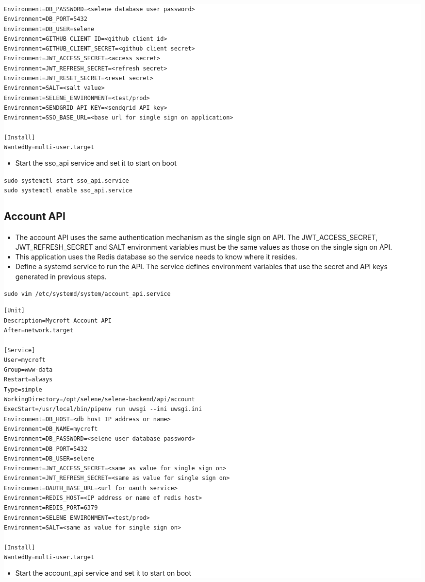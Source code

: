 ```
Environment=DB_PASSWORD=<selene database user password>
Environment=DB_PORT=5432
Environment=DB_USER=selene
Environment=GITHUB_CLIENT_ID=<github client id>
Environment=GITHUB_CLIENT_SECRET=<github client secret>
Environment=JWT_ACCESS_SECRET=<access secret>
Environment=JWT_REFRESH_SECRET=<refresh secret>
Environment=JWT_RESET_SECRET=<reset secret>
Environment=SALT=<salt value>
Environment=SELENE_ENVIRONMENT=<test/prod>
Environment=SENDGRID_API_KEY=<sendgrid API key>
Environment=SSO_BASE_URL=<base url for single sign on application>

[Install]
WantedBy=multi-user.target
```
* Start the sso_api service and set it to start on boot
```
sudo systemctl start sso_api.service
sudo systemctl enable sso_api.service
```
## Account API
* The account API uses the same authentication mechanism as the single sign on API.  The JWT_ACCESS_SECRET, 
JWT_REFRESH_SECRET and SALT environment variables must be the same values as those on the single sign on API.
* This application uses the Redis database so the service needs to know where it resides.
* Define a systemd service to run the API.  The service defines environment variables that use the secret and API keys
generated in previous steps.
```
sudo vim /etc/systemd/system/account_api.service
```
```
[Unit]
Description=Mycroft Account API
After=network.target

[Service]
User=mycroft
Group=www-data
Restart=always
Type=simple
WorkingDirectory=/opt/selene/selene-backend/api/account
ExecStart=/usr/local/bin/pipenv run uwsgi --ini uwsgi.ini
Environment=DB_HOST=<db host IP address or name>
Environment=DB_NAME=mycroft
Environment=DB_PASSWORD=<selene user database password>
Environment=DB_PORT=5432
Environment=DB_USER=selene
Environment=JWT_ACCESS_SECRET=<same as value for single sign on>
Environment=JWT_REFRESH_SECRET=<same as value for single sign on>
Environment=OAUTH_BASE_URL=<url for oauth service>
Environment=REDIS_HOST=<IP address or name of redis host>
Environment=REDIS_PORT=6379
Environment=SELENE_ENVIRONMENT=<test/prod>
Environment=SALT=<same as value for single sign on>

[Install]
WantedBy=multi-user.target
```
* Start the account_api service and set it to start on boot
```
```